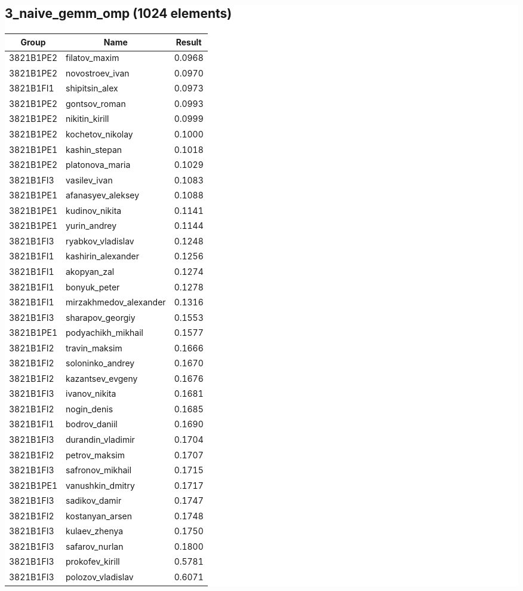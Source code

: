 ## 3_naive_gemm_omp (1024 elements)
|Group|Name|Result|
|-----|----|------|
|3821B1PE2|filatov_maxim|0.0968|
|3821B1PE2|novostroev_ivan|0.0970|
|3821B1FI1|shipitsin_alex|0.0973|
|3821B1PE2|gontsov_roman|0.0993|
|3821B1PE2|nikitin_kirill|0.0999|
|3821B1PE2|kochetov_nikolay|0.1000|
|3821B1PE1|kashin_stepan|0.1018|
|3821B1PE2|platonova_maria|0.1029|
|3821B1FI3|vasilev_ivan|0.1083|
|3821B1PE1|afanasyev_aleksey|0.1088|
|3821B1PE1|kudinov_nikita|0.1141|
|3821B1PE1|yurin_andrey|0.1144|
|3821B1FI3|ryabkov_vladislav|0.1248|
|3821B1FI1|kashirin_alexander|0.1256|
|3821B1FI1|akopyan_zal|0.1274|
|3821B1FI1|bonyuk_peter|0.1278|
|3821B1FI1|mirzakhmedov_alexander|0.1316|
|3821B1FI3|sharapov_georgiy|0.1553|
|3821B1PE1|podyachikh_mikhail|0.1577|
|3821B1FI2|travin_maksim|0.1666|
|3821B1FI2|soloninko_andrey|0.1670|
|3821B1FI2|kazantsev_evgeny|0.1676|
|3821B1FI3|ivanov_nikita|0.1681|
|3821B1FI2|nogin_denis|0.1685|
|3821B1FI1|bodrov_daniil|0.1690|
|3821B1FI3|durandin_vladimir|0.1704|
|3821B1FI2|petrov_maksim|0.1707|
|3821B1FI3|safronov_mikhail|0.1715|
|3821B1PE1|vanushkin_dmitry|0.1717|
|3821B1FI3|sadikov_damir|0.1747|
|3821B1FI2|kostanyan_arsen|0.1748|
|3821B1FI3|kulaev_zhenya|0.1750|
|3821B1FI3|safarov_nurlan|0.1800|
|3821B1FI3|prokofev_kirill|0.5781|
|3821B1FI3|polozov_vladislav|0.6071|